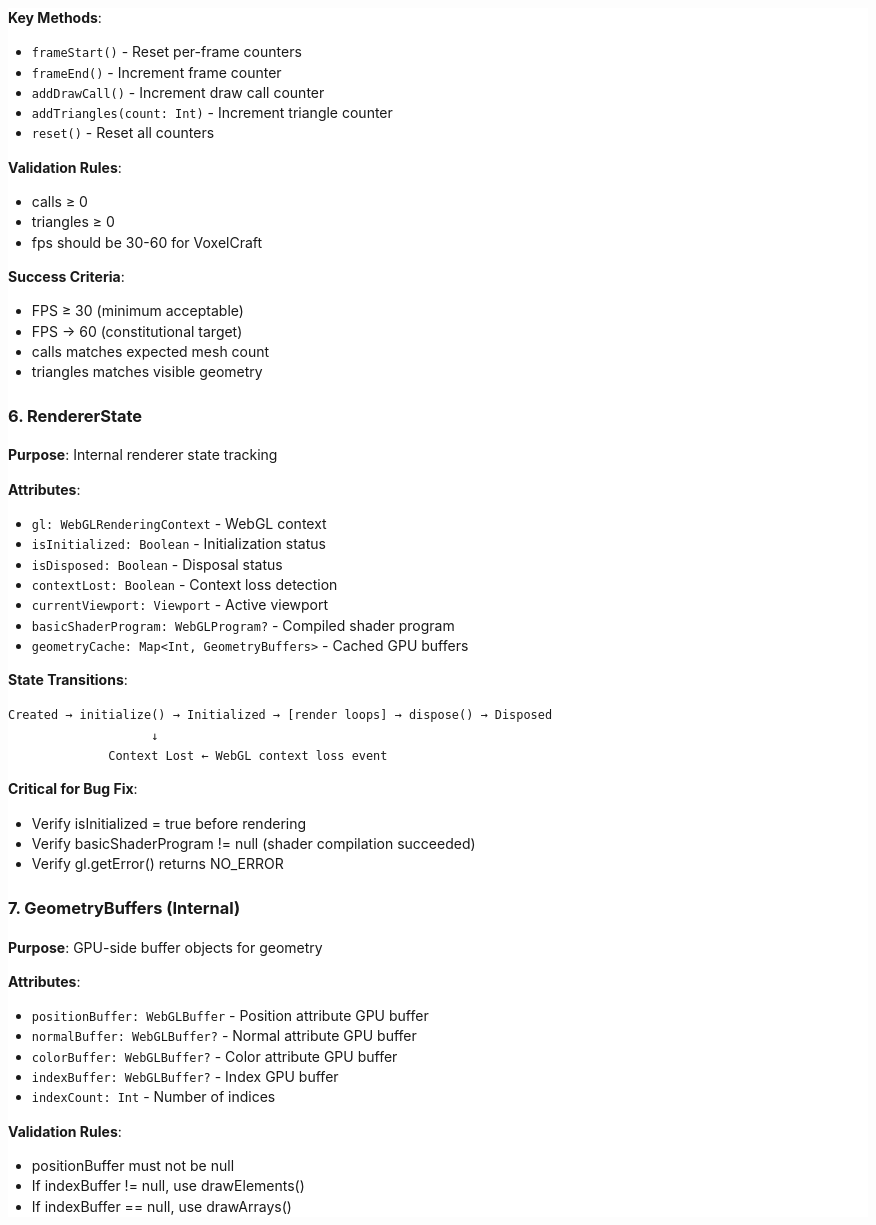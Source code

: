 **Key Methods**:
- `frameStart()` - Reset per-frame counters
- `frameEnd()` - Increment frame counter
- `addDrawCall()` - Increment draw call counter
- `addTriangles(count: Int)` - Increment triangle counter
- `reset()` - Reset all counters

**Validation Rules**:
- calls ≥ 0
- triangles ≥ 0
- fps should be 30-60 for VoxelCraft

**Success Criteria**:
- FPS ≥ 30 (minimum acceptable)
- FPS → 60 (constitutional target)
- calls matches expected mesh count
- triangles matches visible geometry

### 6. RendererState
**Purpose**: Internal renderer state tracking

**Attributes**:
- `gl: WebGLRenderingContext` - WebGL context
- `isInitialized: Boolean` - Initialization status
- `isDisposed: Boolean` - Disposal status
- `contextLost: Boolean` - Context loss detection
- `currentViewport: Viewport` - Active viewport
- `basicShaderProgram: WebGLProgram?` - Compiled shader program
- `geometryCache: Map<Int, GeometryBuffers>` - Cached GPU buffers

**State Transitions**:
```
Created → initialize() → Initialized → [render loops] → dispose() → Disposed
                    ↓
              Context Lost ← WebGL context loss event
```

**Critical for Bug Fix**:
- Verify isInitialized = true before rendering
- Verify basicShaderProgram != null (shader compilation succeeded)
- Verify gl.getError() returns NO_ERROR

### 7. GeometryBuffers (Internal)
**Purpose**: GPU-side buffer objects for geometry

**Attributes**:
- `positionBuffer: WebGLBuffer` - Position attribute GPU buffer
- `normalBuffer: WebGLBuffer?` - Normal attribute GPU buffer
- `colorBuffer: WebGLBuffer?` - Color attribute GPU buffer
- `indexBuffer: WebGLBuffer?` - Index GPU buffer
- `indexCount: Int` - Number of indices

**Validation Rules**:
- positionBuffer must not be null
- If indexBuffer != null, use drawElements()
- If indexBuffer == null, use drawArrays()

